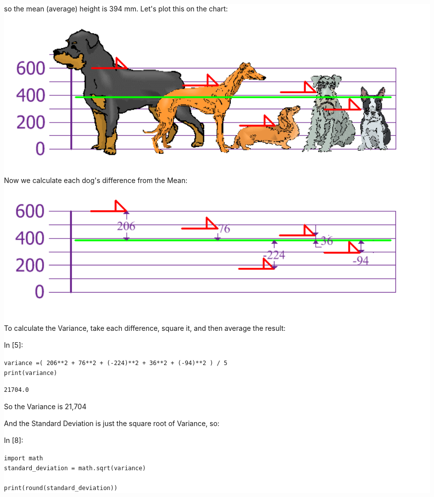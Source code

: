 so the mean (average) height is 394 mm. Let's plot this on the chart: &#x20;

![](<.gitbook/assets/image (101).png>)

Now we calculate each dog's difference from the Mean: &#x20;

![](<.gitbook/assets/image (31).png>)

To calculate the Variance, take each difference, square it, and then average the result:

In \[5]:

```
variance =( 206**2 + 76**2 + (-224)**2 + 36**2 + (-94)**2 ) / 5
print(variance)
```

```
21704.0
```

So the Variance is 21,704

And the Standard Deviation is just the square root of Variance, so:

In \[8]:

```
import math
standard_deviation = math.sqrt(variance)

print(round(standard_deviation))
```
